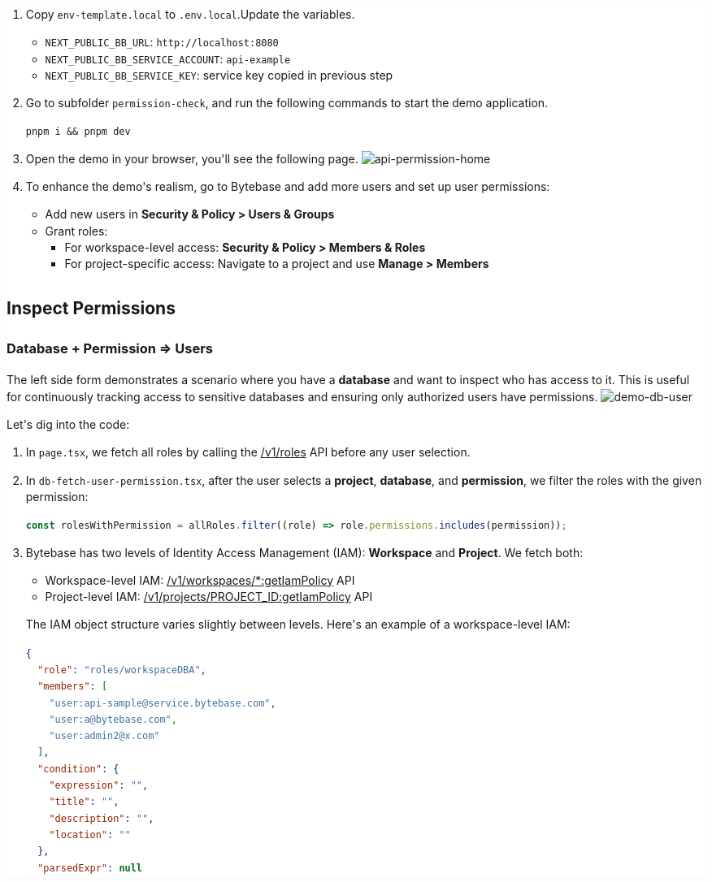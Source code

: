 1. Copy `env-template.local` to `.env.local`.Update the variables.

   - `NEXT_PUBLIC_BB_URL`: `http://localhost:8080`
   - `NEXT_PUBLIC_BB_SERVICE_ACCOUNT`: `api-example`
   - `NEXT_PUBLIC_BB_SERVICE_KEY`: service key copied in previous step

1. Go to subfolder `permission-check`, and run the following commands to start the demo application.

   ```text
   pnpm i && pnpm dev
   ```

1. Open the demo in your browser, you'll see the following page.
   ![api-permission-home](/content/docs/tutorials/api-user-database-permission/api-permission-demo.webp)

1. To enhance the demo's realism, go to Bytebase and add more users and set up user permissions:
   - Add new users in **Security & Policy > Users & Groups**
   - Grant roles:
     - For workspace-level access: **Security & Policy > Members & Roles**
     - For project-specific access: Navigate to a project and use **Manage > Members**

## Inspect Permissions

### Database + Permission => Users

The left side form demonstrates a scenario where you have a **database** and want to inspect who has access to it. This is useful for continuously tracking access to sensitive databases and ensuring only authorized users have permissions.
![demo-db-user](/content/docs/tutorials/api-user-database-permission/demo-db-user.webp)

Let's dig into the code:

1. In `page.tsx`, we fetch all roles by calling the [/v1/roles](https://api.bytebase.com/#tag/roleservice/GET/v1/roles) API before any user selection.

1. In `db-fetch-user-permission.tsx`, after the user selects a **project**, **database**, and **permission**, we filter the roles with the given permission:

   ```javascript
   const rolesWithPermission = allRoles.filter((role) => role.permissions.includes(permission));
   ```

1. Bytebase has two levels of Identity Access Management (IAM): **Workspace** and **Project**. We fetch both:

   - Workspace-level IAM: [/v1/workspaces/\*:getIamPolicy](https://api.bytebase.com/#tag/workspaceservice/GET/v1/workspaces/{workspace}:getIamPolicy) API
   - Project-level IAM: [/v1/projects/PROJECT_ID:getIamPolicy](https://api.bytebase.com/#tag/projectservice/GET/v1/projects/{project}:getIamPolicy) API

   The IAM object structure varies slightly between levels. Here's an example of a workspace-level IAM:

   ```json
   {
     "role": "roles/workspaceDBA",
     "members": [
       "user:api-sample@service.bytebase.com",
       "user:a@bytebase.com",
       "user:admin2@x.com"
     ],
     "condition": {
       "expression": "",
       "title": "",
       "description": "",
       "location": ""
     },
     "parsedExpr": null
   ```